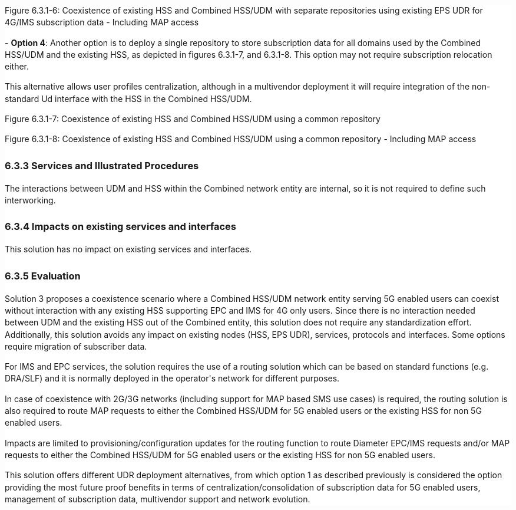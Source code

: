 Figure 6.3.1-6: Coexistence of existing HSS and Combined HSS/UDM with
separate repositories using existing EPS UDR for 4G/IMS subscription
data - Including MAP access

\- **Option 4**: Another option is to deploy a single repository to
store subscription data for all domains used by the Combined HSS/UDM and
the existing HSS, as depicted in figures 6.3.1-7, and 6.3.1-8. This
option may not require subscription relocation either.

This alternative allows user profiles centralization, although in a
multivendor deployment it will require integration of the non-standard
Ud interface with the HSS in the Combined HSS/UDM.

Figure 6.3.1-7: Coexistence of existing HSS and Combined HSS/UDM using a
common repository

Figure 6.3.1-8: Coexistence of existing HSS and Combined HSS/UDM using a
common repository - Including MAP access

### 6.3.3 Services and Illustrated Procedures

The interactions between UDM and HSS within the Combined network entity
are internal, so it is not required to define such interworking.

### 6.3.4 Impacts on existing services and interfaces

This solution has no impact on existing services and interfaces.

### 6.3.5 Evaluation

Solution 3 proposes a coexistence scenario where a Combined HSS/UDM
network entity serving 5G enabled users can coexist without interaction
with any existing HSS supporting EPC and IMS for 4G only users. Since
there is no interaction needed between UDM and the existing HSS out of
the Combined entity, this solution does not require any standardization
effort. Additionally, this solution avoids any impact on existing nodes
(HSS, EPS UDR), services, protocols and interfaces. Some options require
migration of subscriber data.

For IMS and EPC services, the solution requires the use of a routing
solution which can be based on standard functions (e.g. DRA/SLF) and it
is normally deployed in the operator\'s network for different purposes.

In case of coexistence with 2G/3G networks (including support for MAP
based SMS use cases) is required, the routing solution is also required
to route MAP requests to either the Combined HSS/UDM for 5G enabled
users or the existing HSS for non 5G enabled users.

Impacts are limited to provisioning/configuration updates for the
routing function to route Diameter EPC/IMS requests and/or MAP requests
to either the Combined HSS/UDM for 5G enabled users or the existing HSS
for non 5G enabled users.

This solution offers different UDR deployment alternatives, from which
option 1 as described previously is considered the option providing the
most future proof benefits in terms of centralization/consolidation of
subscription data for 5G enabled users, management of subscription data,
multivendor support and network evolution.
